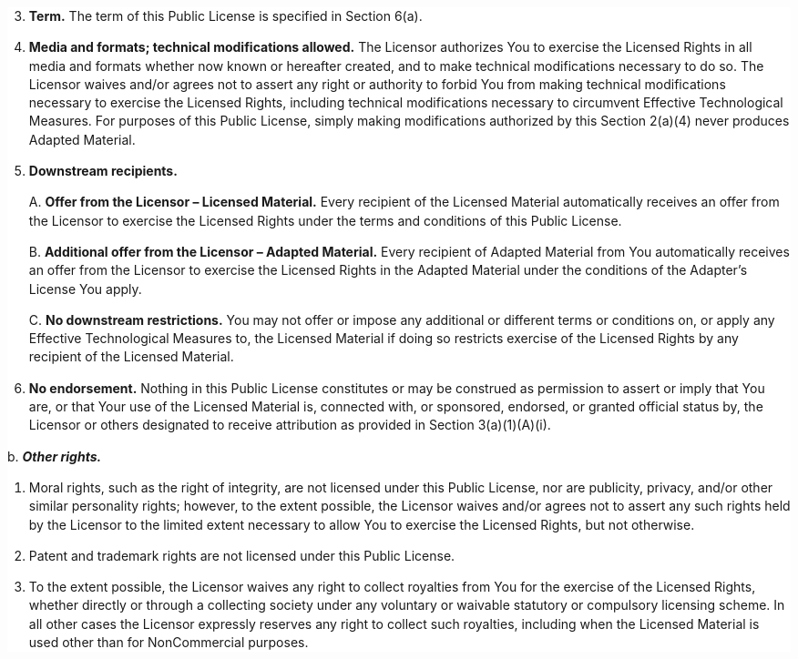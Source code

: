 3.  **Term.** The term of this Public License is specified in Section 6(a).

4.  **Media and formats; technical modifications allowed.** The Licensor authorizes You to exercise the Licensed Rights
    in all media and formats whether now known or hereafter created, and to make technical modifications necessary to do
    so. The Licensor waives and/or agrees not to assert any right or authority to forbid You from making technical
    modifications necessary to exercise the Licensed Rights, including technical modifications necessary to circumvent
    Effective Technological Measures. For purposes of this Public License, simply making modifications authorized by
    this Section 2(a)(4) never produces Adapted Material.

5.  **Downstream recipients.**

    A. **Offer from the Licensor – Licensed Material.** Every recipient of the Licensed Material automatically receives
    an offer from the Licensor to exercise the Licensed Rights under the terms and conditions of this Public License.

    B. **Additional offer from the Licensor – Adapted Material.** Every recipient of Adapted Material from You
    automatically receives an offer from the Licensor to exercise the Licensed Rights in the Adapted Material under the
    conditions of the Adapter’s License You apply.

    C. **No downstream restrictions.** You may not offer or impose any additional or different terms or conditions on,
    or apply any Effective Technological Measures to, the Licensed Material if doing so restricts exercise of the
    Licensed Rights by any recipient of the Licensed Material.

6.  **No endorsement.** Nothing in this Public License constitutes or may be construed as permission to assert or imply
    that You are, or that Your use of the Licensed Material is, connected with, or sponsored, endorsed, or granted
    official status by, the Licensor or others designated to receive attribution as provided in Section 3(a)(1)(A)(i).

b. **_Other rights._**

1.  Moral rights, such as the right of integrity, are not licensed under this Public License, nor are publicity,
    privacy, and/or other similar personality rights; however, to the extent possible, the Licensor waives and/or agrees
    not to assert any such rights held by the Licensor to the limited extent necessary to allow You to exercise the
    Licensed Rights, but not otherwise.

2.  Patent and trademark rights are not licensed under this Public License.

3.  To the extent possible, the Licensor waives any right to collect royalties from You for the exercise of the Licensed
    Rights, whether directly or through a collecting society under any voluntary or waivable statutory or compulsory
    licensing scheme. In all other cases the Licensor expressly reserves any right to collect such royalties, including
    when the Licensed Material is used other than for NonCommercial purposes.
